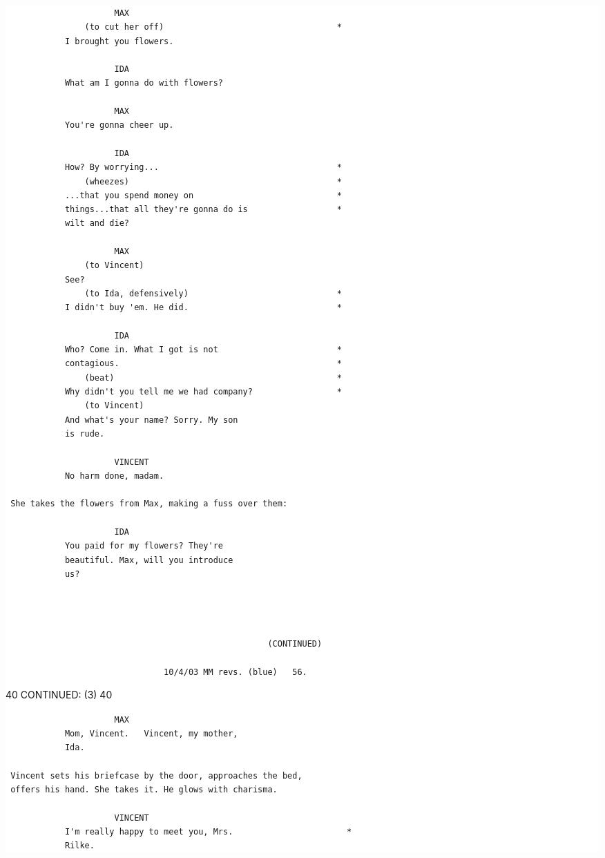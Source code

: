                           MAX
                    (to cut her off)                                   *
                I brought you flowers.

                          IDA
                What am I gonna do with flowers?

                          MAX
                You're gonna cheer up.

                          IDA
                How? By worrying...                                    *
                    (wheezes)                                          *
                ...that you spend money on                             *
                things...that all they're gonna do is                  *
                wilt and die?

                          MAX
                    (to Vincent)
                See?
                    (to Ida, defensively)                              *
                I didn't buy 'em. He did.                              *

                          IDA
                Who? Come in. What I got is not                        *
                contagious.                                            *
                    (beat)                                             *
                Why didn't you tell me we had company?                 *
                    (to Vincent)
                And what's your name? Sorry. My son
                is rude.

                          VINCENT
                No harm done, madam.

     She takes the flowers from Max, making a fuss over them:

                          IDA
                You paid for my flowers? They're
                beautiful. Max, will you introduce
                us?




                                                         (CONTINUED)

                                    10/4/03 MM revs. (blue)   56.
40   CONTINUED: (3)                                                 40

                          MAX
                Mom, Vincent.   Vincent, my mother,
                Ida.

     Vincent sets his briefcase by the door, approaches the bed,
     offers his hand. She takes it. He glows with charisma.

                          VINCENT
                I'm really happy to meet you, Mrs.                       *
                Rilke.
